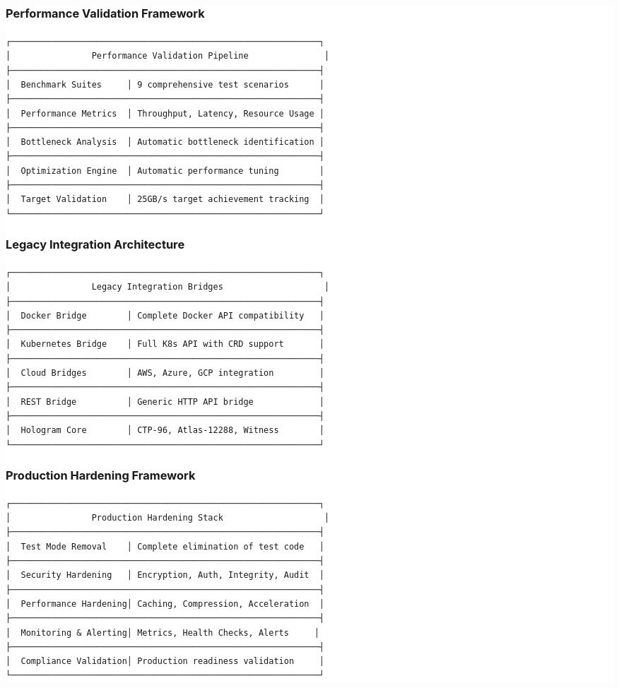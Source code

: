 ### Performance Validation Framework

```
┌─────────────────────────────────────────────────────────────┐
│                Performance Validation Pipeline               │
├─────────────────────────────────────────────────────────────┤
│  Benchmark Suites     │ 9 comprehensive test scenarios      │
├─────────────────────────────────────────────────────────────┤
│  Performance Metrics  │ Throughput, Latency, Resource Usage │
├─────────────────────────────────────────────────────────────┤
│  Bottleneck Analysis  │ Automatic bottleneck identification │
├─────────────────────────────────────────────────────────────┤
│  Optimization Engine  │ Automatic performance tuning        │
├─────────────────────────────────────────────────────────────┤
│  Target Validation    │ 25GB/s target achievement tracking  │
└─────────────────────────────────────────────────────────────┘
```

### Legacy Integration Architecture

```
┌─────────────────────────────────────────────────────────────┐
│                Legacy Integration Bridges                    │
├─────────────────────────────────────────────────────────────┤
│  Docker Bridge        │ Complete Docker API compatibility   │
├─────────────────────────────────────────────────────────────┤
│  Kubernetes Bridge    │ Full K8s API with CRD support       │
├─────────────────────────────────────────────────────────────┤
│  Cloud Bridges        │ AWS, Azure, GCP integration         │
├─────────────────────────────────────────────────────────────┤
│  REST Bridge          │ Generic HTTP API bridge             │
├─────────────────────────────────────────────────────────────┤
│  Hologram Core        │ CTP-96, Atlas-12288, Witness        │
└─────────────────────────────────────────────────────────────┘
```

### Production Hardening Framework

```
┌─────────────────────────────────────────────────────────────┐
│                Production Hardening Stack                    │
├─────────────────────────────────────────────────────────────┤
│  Test Mode Removal    │ Complete elimination of test code   │
├─────────────────────────────────────────────────────────────┤
│  Security Hardening   │ Encryption, Auth, Integrity, Audit  │
├─────────────────────────────────────────────────────────────┤
│  Performance Hardening│ Caching, Compression, Acceleration  │
├─────────────────────────────────────────────────────────────┤
│  Monitoring & Alerting│ Metrics, Health Checks, Alerts     │
├─────────────────────────────────────────────────────────────┤
│  Compliance Validation│ Production readiness validation     │
└─────────────────────────────────────────────────────────────┘
```
